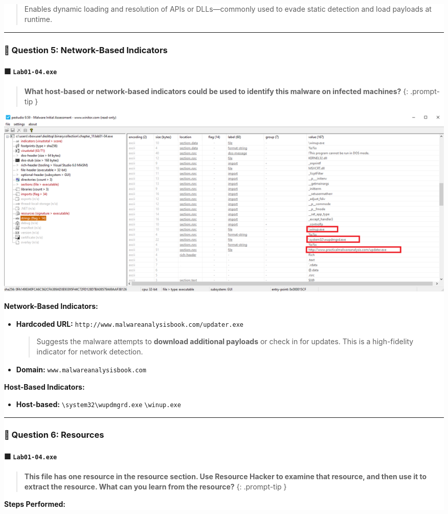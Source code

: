 > Enables dynamic loading and resolution of APIs or DLLs—commonly used to evade static detection and load payloads at runtime.

---

### 📍 Question 5: Network-Based Indicators
#### 🟪 `Lab01-04.exe`

> **What host-based or network-based indicators could be used to identify this malware on infected machines?**
{: .prompt-tip }

![q5](../assets/img/PMA-Labs/lab01/q5-lab1-4.png)

**Network-Based Indicators:**
- **Hardcoded URL:** `http://www.malwareanalysisbook.com/updater.exe`  
  > Suggests the malware attempts to **download additional payloads** or check in for updates. This is a high-fidelity indicator for network detection.  
- **Domain:** `www.malwareanalysisbook.com`

**Host-Based Indicators:**
- **Host-based:** `\system32\wupdmgrd.exe` `\winup.exe`

---

### 📍 Question 6: Resources
#### 🟪 `Lab01-04.exe`

> **This file has one resource in the resource section. Use Resource Hacker to examine that resource, and then use it to extract the resource. What can you learn from the resource?**
{: .prompt-tip }

**Steps Performed:**
